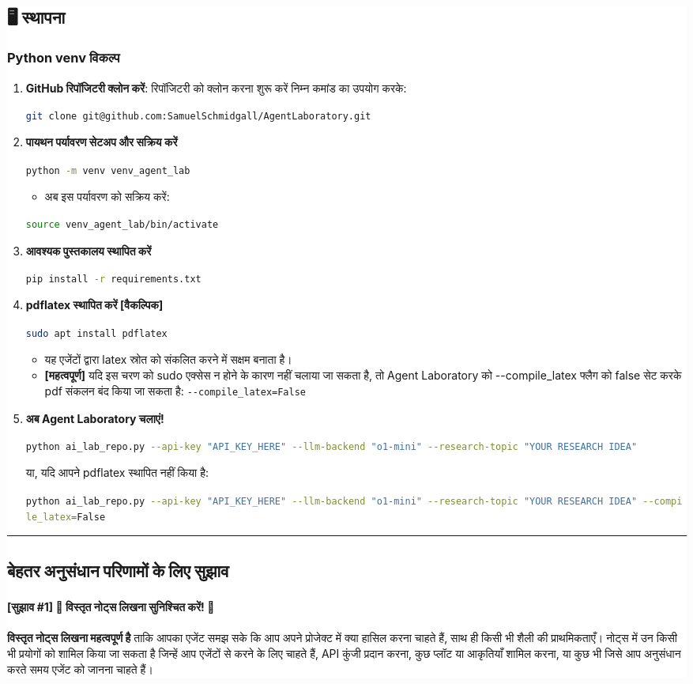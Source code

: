 ## 🖥️ स्थापना

### Python venv विकल्प

1. **GitHub रिपॉजिटरी क्लोन करें**: रिपॉजिटरी को क्लोन करना शुरू करें निम्न कमांड का उपयोग करके:
    ```bash
    git clone git@github.com:SamuelSchmidgall/AgentLaboratory.git
    ```

2. **पायथन पर्यावरण सेटअप और सक्रिय करें**
    ```bash
    python -m venv venv_agent_lab
    ```
    - अब इस पर्यावरण को सक्रिय करें:
    ```bash
    source venv_agent_lab/bin/activate
    ```

3. **आवश्यक पुस्तकालय स्थापित करें**
    ```bash
    pip install -r requirements.txt
    ```

4. **pdflatex स्थापित करें [वैकल्पिक]**
    ```bash
    sudo apt install pdflatex
    ```
    - यह एजेंटों द्वारा latex स्रोत को संकलित करने में सक्षम बनाता है।
    - **[महत्वपूर्ण]** यदि इस चरण को sudo एक्सेस न होने के कारण नहीं चलाया जा सकता है, तो Agent Laboratory को --compile_latex फ्लैग को false सेट करके pdf संकलन बंद किया जा सकता है: `--compile_latex=False`

5. **अब Agent Laboratory चलाएं!**
    ```bash
    python ai_lab_repo.py --api-key "API_KEY_HERE" --llm-backend "o1-mini" --research-topic "YOUR RESEARCH IDEA"
    ```
    या, यदि आपने pdflatex स्थापित नहीं किया है:
    ```bash
    python ai_lab_repo.py --api-key "API_KEY_HERE" --llm-backend "o1-mini" --research-topic "YOUR RESEARCH IDEA" --compile_latex=False
    ```

-----
## बेहतर अनुसंधान परिणामों के लिए सुझाव

#### [सुझाव #1] 📝 विस्तृत नोट्स लिखना सुनिश्चित करें! 📝

**विस्तृत नोट्स लिखना महत्वपूर्ण है** ताकि आपका एजेंट समझ सके कि आप अपने प्रोजेक्ट में क्या हासिल करना चाहते हैं, साथ ही किसी भी शैली की प्राथमिकताएँ। नोट्स में उन किसी भी प्रयोगों को शामिल किया जा सकता है जिन्हें आप एजेंटों से करने के लिए चाहते हैं, API कुंजी प्रदान करना, कुछ प्लॉट या आकृतियाँ शामिल करना, या कुछ भी जिसे आप अनुसंधान करते समय एजेंट को जानना चाहते हैं।
